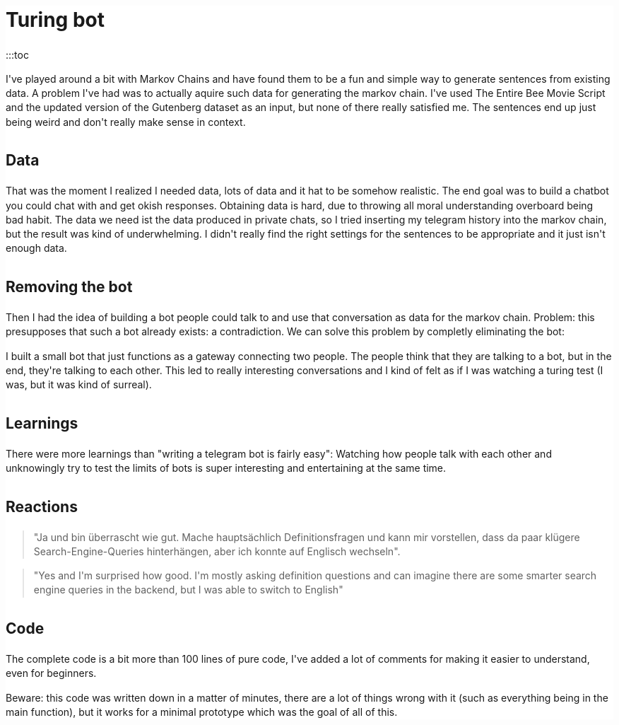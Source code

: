 # Turing bot

:::toc

I've played around a bit with Markov Chains and have found them to be a fun and simple way to generate sentences from existing data. A problem I've had was to actually aquire such data for generating the markov chain. I've used The Entire Bee Movie Script and the updated version of the Gutenberg dataset as an input, but none of there really satisfied me. The sentences end up just being weird and don't really make sense in context.

## Data

That was the moment I realized I needed data, lots of data and it hat to be somehow realistic. The end goal was to build a chatbot you could chat with and get okish responses. Obtaining data is hard, due to throwing all moral understanding overboard being bad habit. The data we need ist the data produced in private chats, so I tried inserting my telegram history into the markov chain, but the result was kind of underwhelming. I didn't really find the right settings for the sentences to be appropriate and it just isn't enough data.

## Removing the bot

Then I had the idea of building a bot people could talk to and use that conversation as data for the markov chain. Problem: this presupposes that such a bot already exists: a contradiction. We can solve this problem by completly eliminating the bot:

I built a small bot that just functions as a gateway connecting two people. The people think that they are talking to a bot, but in the end, they're talking to each other. This led to really interesting conversations and I kind of felt as if I was watching a turing test (I was, but it was kind of surreal).

## Learnings

There were more learnings than "writing a telegram bot is fairly easy": Watching how people talk with each other and unknowingly try to test the limits of bots is super interesting and entertaining at the same time.

## Reactions

> "Ja und bin überrascht wie gut. Mache hauptsächlich Definitionsfragen und kann mir vorstellen, dass da paar klügere Search-Engine-Queries hinterhängen, aber ich konnte auf Englisch wechseln".

> "Yes and I'm surprised how good. I'm mostly asking definition questions and can imagine there are some smarter search engine queries in the backend, but I was able to switch to English"

## Code

The complete code is a bit more than 100 lines of pure code, I've added a lot of comments for making it easier to understand, even for beginners.

Beware: this code was written down in a matter of minutes, there are a lot of things wrong with it (such as everything being in the main function), but it works for a minimal prototype which was the goal of all of this.

